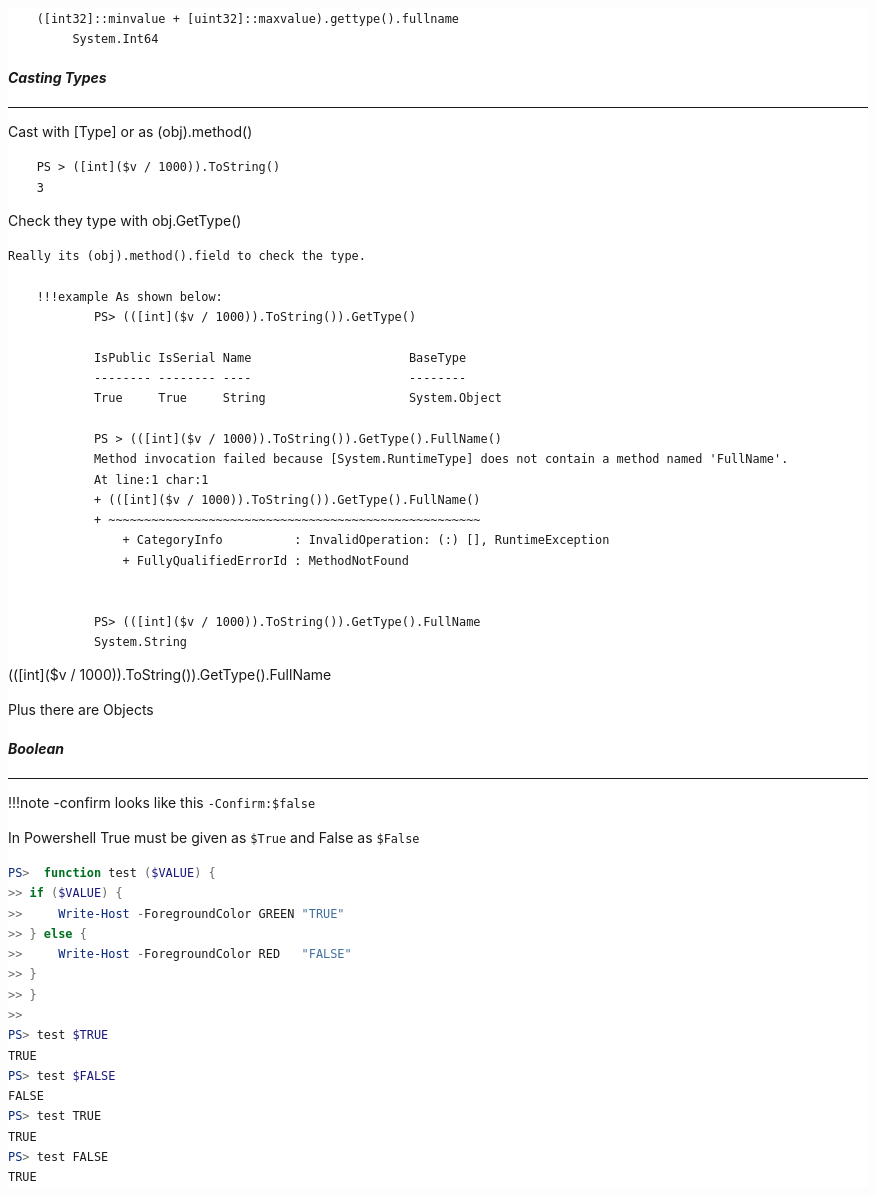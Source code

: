         ([int32]::minvalue + [uint32]::maxvalue).gettype().fullname
             System.Int64


#### _Casting Types_
----

Cast with [Type] or as (obj).method()

        PS > ([int]($v / 1000)).ToString()
        3

Check they type with obj.GetType()

    Really its (obj).method().field to check the type.

        !!!example As shown below:
                PS> (([int]($v / 1000)).ToString()).GetType()

                IsPublic IsSerial Name                      BaseType
                -------- -------- ----                      --------
                True     True     String                    System.Object

                PS > (([int]($v / 1000)).ToString()).GetType().FullName()
                Method invocation failed because [System.RuntimeType] does not contain a method named 'FullName'.
                At line:1 char:1
                + (([int]($v / 1000)).ToString()).GetType().FullName()
                + ~~~~~~~~~~~~~~~~~~~~~~~~~~~~~~~~~~~~~~~~~~~~~~~~~~~~
                    + CategoryInfo          : InvalidOperation: (:) [], RuntimeException
                    + FullyQualifiedErrorId : MethodNotFound


                PS> (([int]($v / 1000)).ToString()).GetType().FullName
                System.String

(([int]($v / 1000)).ToString()).GetType().FullName

Plus there are Objects


#### _Boolean_
----

!!!note -confirm looks like this `-Confirm:$false`

In Powershell True must be given as `$True` and False as `$False`

```ps1
PS>  function test ($VALUE) {
>> if ($VALUE) {
>>     Write-Host -ForegroundColor GREEN "TRUE"
>> } else {
>>     Write-Host -ForegroundColor RED   "FALSE"
>> }
>> }
>>
PS> test $TRUE
TRUE
PS> test $FALSE
FALSE
PS> test TRUE
TRUE
PS> test FALSE
TRUE
```
